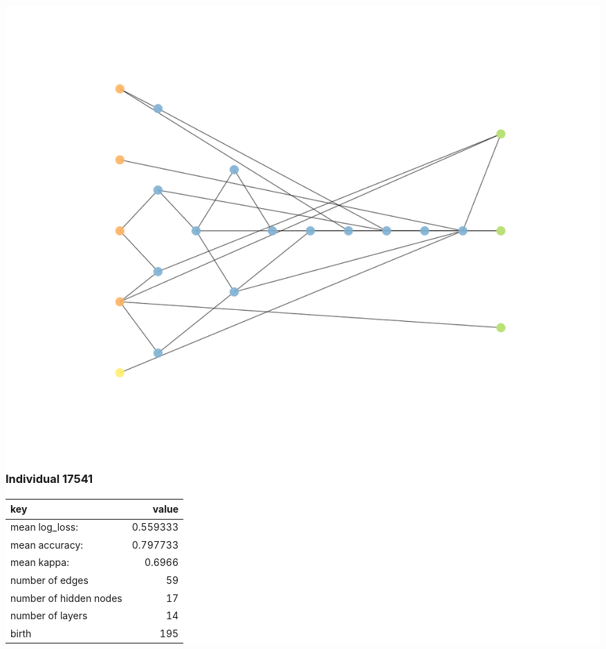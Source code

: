 ![Network of individual 17717](media/network_17717.svg)


### Individual 17541


| key                    |      value |
|:-----------------------|-----------:|
| mean log_loss:         |   0.559333 |
| mean accuracy:         |   0.797733 |
| mean kappa:            |   0.6966   |
| number of edges        |  59        |
| number of hidden nodes |  17        |
| number of layers       |  14        |
| birth                  | 195        |
